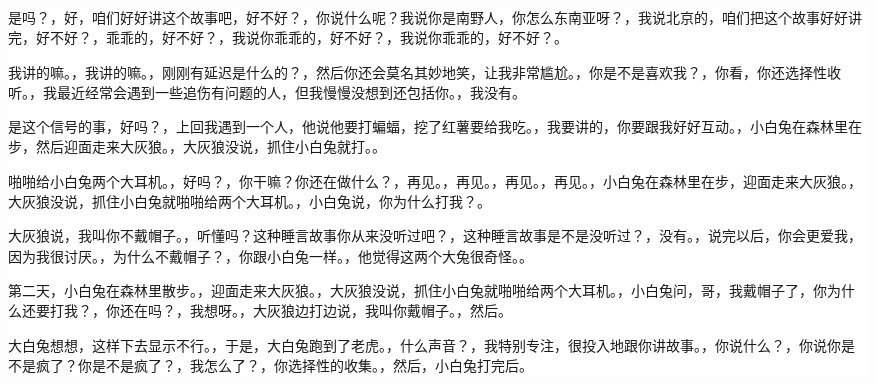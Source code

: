 是吗？，好，咱们好好讲这个故事吧，好不好？，你说什么呢？我说你是南野人，你怎么东南亚呀？，我说北京的，咱们把这个故事好好讲完，好不好？，乖乖的，好不好？，我说你乖乖的，好不好？，我说你乖乖的，好不好？。

我讲的嘛。，我讲的嘛。，刚刚有延迟是什么的？，然后你还会莫名其妙地笑，让我非常尴尬。，你是不是喜欢我？，你看，你还选择性收听。，我最近经常会遇到一些追伤有问题的人，但我慢慢没想到还包括你。，我没有。

是这个信号的事，好吗？，上回我遇到一个人，他说他要打蝙蝠，挖了红薯要给我吃。，我要讲的，你要跟我好好互动。，小白兔在森林里在步，然后迎面走来大灰狼。，大灰狼没说，抓住小白兔就打。。

啪啪给小白兔两个大耳机。，好吗？，你干嘛？你还在做什么？，再见。，再见。，再见。，再见。，小白兔在森林里在步，迎面走来大灰狼。，大灰狼没说，抓住小白兔就啪啪给两个大耳机。，小白兔说，你为什么打我？。

大灰狼说，我叫你不戴帽子。，听懂吗？这种睡言故事你从来没听过吧？，这种睡言故事是不是没听过？，没有。，说完以后，你会更爱我，因为我很讨厌。，为什么不戴帽子？，你跟小白兔一样。，他觉得这两个大兔很奇怪。。

第二天，小白兔在森林里散步。，迎面走来大灰狼。，大灰狼没说，抓住小白兔就啪啪给两个大耳机。，小白兔问，哥，我戴帽子了，你为什么还要打我？，你还在吗？，我想呀。，大灰狼边打边说，我叫你戴帽子。，然后。

大白兔想想，这样下去显示不行。，于是，大白兔跑到了老虎。，什么声音？，我特别专注，很投入地跟你讲故事。，你说什么？，你说你是不是疯了？你是不是疯了？，我怎么了？，你选择性的收集。，然后，小白兔打完后。

